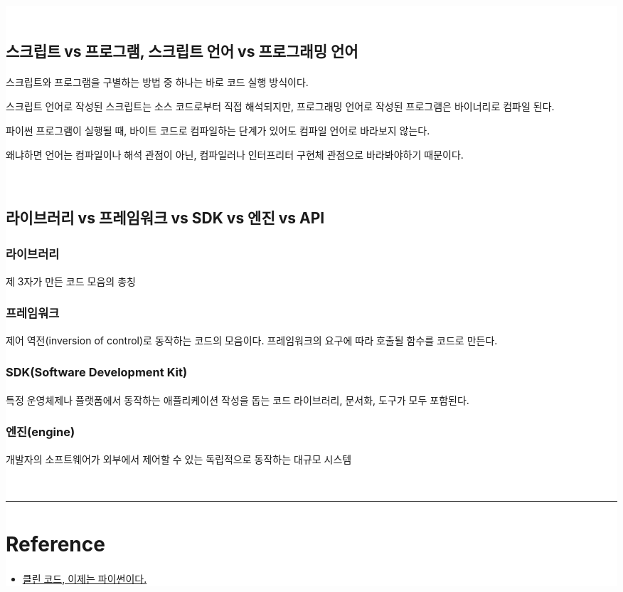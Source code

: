 &nbsp;


## 스크립트 vs 프로그램, 스크립트 언어 vs 프로그래밍 언어

스크립트와 프로그램을 구별하는 방법 중 하나는 바로 코드 실행 방식이다.

스크립트 언어로 작성된 스크립트는 소스 코드로부터 직접 해석되지만, 프로그래밍 언어로 작성된 프로그램은 바이너리로 컴파일 된다.

파이썬 프로그램이 실행될 때, 바이트 코드로 컴파일하는 단계가 있어도 컴파일 언어로 바라보지 않는다. 

왜냐하면 언어는 컴파일이나 해석 관점이 아닌, 컴파일러나 인터프리터 구현체 관점으로 바라봐야하기 때문이다.

&nbsp;

## 라이브러리 vs 프레임워크 vs SDK vs 엔진 vs API

### 라이브러리
제 3자가 만든 코드 모음의 총칭  

### 프레임워크
제어 역전(inversion of control)로 동작하는 코드의 모음이다. 프레임워크의 요구에 따라 호출될 함수를 코드로 만든다.

### SDK(Software Development Kit)
특정 운영체제나 플랫폼에서 동작하는 애플리케이션 작성을 돕는 코드 라이브러리, 문서화, 도구가 모두 포함된다.   

### 엔진(engine)
개발자의 소프트웨어가 외부에서 제어할 수 있는 독립적으로 동작하는 대규모 시스템  

&nbsp;

---

# Reference

- [클린 코드, 이제는 파이썬이다.](https://book.interpark.com/product/BookDisplay.do?_method=detail&sc.prdNo=355096830&gclid=Cj0KCQjw166aBhDEARIsAMEyZh4ltxiM-nlGaj3yjPIW82A6l-hPlXjmjBCqtmw6xzqRX8dc8Rk6PFMaAjm9EALw_wcB) 